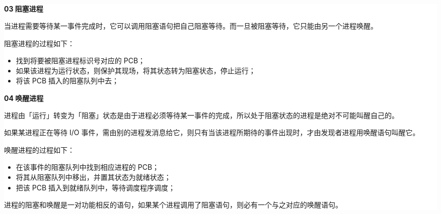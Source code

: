 **03 阻塞进程**

当进程需要等待某一事件完成时，它可以调用阻塞语句把自己阻塞等待。而一旦被阻塞等待，它只能由另一个进程唤醒。

阻塞进程的过程如下：

- 找到将要被阻塞进程标识号对应的 PCB；
- 如果该进程为运行状态，则保护其现场，将其状态转为阻塞状态，停止运行；
- 将该 PCB 插入的阻塞队列中去；

**04 唤醒进程**

进程由「运行」转变为「阻塞」状态是由于进程必须等待某一事件的完成，所以处于阻塞状态的进程是绝对不可能叫醒自己的。

如果某进程正在等待 I/O 事件，需由别的进程发消息给它，则只有当该进程所期待的事件出现时，才由发现者进程用唤醒语句叫醒它。

唤醒进程的过程如下：

- 在该事件的阻塞队列中找到相应进程的 PCB；
- 将其从阻塞队列中移出，并置其状态为就绪状态；
- 把该 PCB 插入到就绪队列中，等待调度程序调度；

进程的阻塞和唤醒是一对功能相反的语句，如果某个进程调用了阻塞语句，则必有一个与之对应的唤醒语句。

